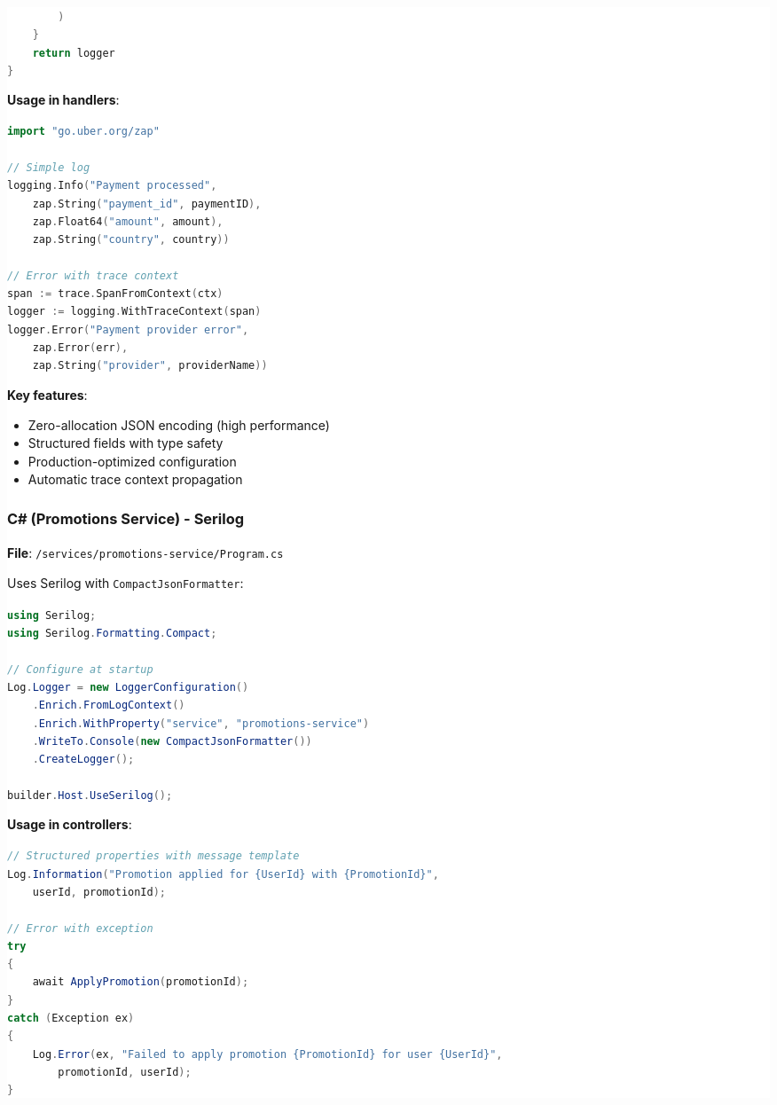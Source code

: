 ```go
        )
    }
    return logger
}
```

**Usage in handlers**:
```go
import "go.uber.org/zap"

// Simple log
logging.Info("Payment processed",
    zap.String("payment_id", paymentID),
    zap.Float64("amount", amount),
    zap.String("country", country))

// Error with trace context
span := trace.SpanFromContext(ctx)
logger := logging.WithTraceContext(span)
logger.Error("Payment provider error",
    zap.Error(err),
    zap.String("provider", providerName))
```

**Key features**:
- Zero-allocation JSON encoding (high performance)
- Structured fields with type safety
- Production-optimized configuration
- Automatic trace context propagation

### C# (Promotions Service) - Serilog

**File**: `/services/promotions-service/Program.cs`

Uses Serilog with `CompactJsonFormatter`:

```csharp
using Serilog;
using Serilog.Formatting.Compact;

// Configure at startup
Log.Logger = new LoggerConfiguration()
    .Enrich.FromLogContext()
    .Enrich.WithProperty("service", "promotions-service")
    .WriteTo.Console(new CompactJsonFormatter())
    .CreateLogger();

builder.Host.UseSerilog();
```

**Usage in controllers**:
```csharp
// Structured properties with message template
Log.Information("Promotion applied for {UserId} with {PromotionId}",
    userId, promotionId);

// Error with exception
try
{
    await ApplyPromotion(promotionId);
}
catch (Exception ex)
{
    Log.Error(ex, "Failed to apply promotion {PromotionId} for user {UserId}",
        promotionId, userId);
}
```
